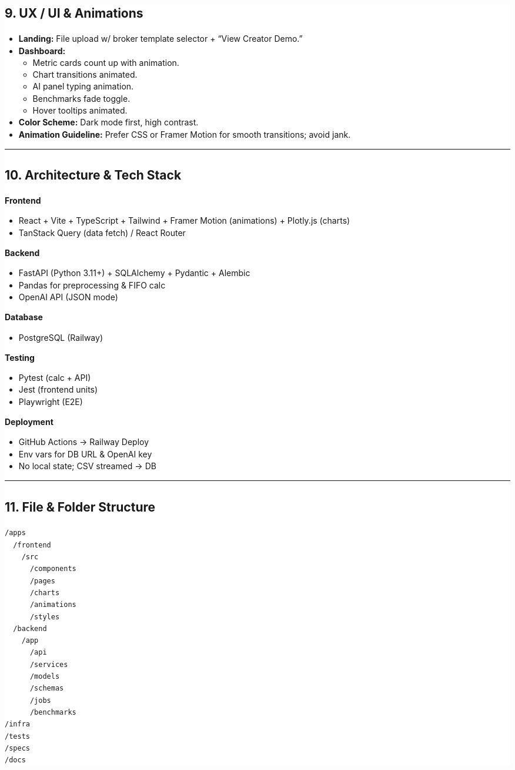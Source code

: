 
## **9. UX / UI & Animations**

- **Landing:** File upload w/ broker template selector + “View Creator Demo.”  
- **Dashboard:**  
  - Metric cards count up with animation.  
  - Chart transitions animated.  
  - AI panel typing animation.  
  - Benchmarks fade toggle.  
  - Hover tooltips animated.  
- **Color Scheme:** Dark mode first, high contrast.  
- **Animation Guideline:** Prefer CSS or Framer Motion for smooth transitions; avoid jank.

---

## **10. Architecture & Tech Stack**

**Frontend**
- React + Vite + TypeScript + Tailwind + Framer Motion (animations) + Plotly.js (charts)  
- TanStack Query (data fetch) / React Router  

**Backend**
- FastAPI (Python 3.11+) + SQLAlchemy + Pydantic + Alembic  
- Pandas for preprocessing & FIFO calc  
- OpenAI API (JSON mode)  

**Database**
- PostgreSQL (Railway)  

**Testing**
- Pytest (calc + API)  
- Jest (frontend units)  
- Playwright (E2E)  

**Deployment**
- GitHub Actions → Railway Deploy  
- Env vars for DB URL & OpenAI key  
- No local state; CSV streamed → DB  

---

## **11. File & Folder Structure**

```
/apps
  /frontend
    /src
      /components
      /pages
      /charts
      /animations
      /styles
  /backend
    /app
      /api
      /services
      /models
      /schemas
      /jobs
      /benchmarks
/infra
/tests
/specs
/docs
```
